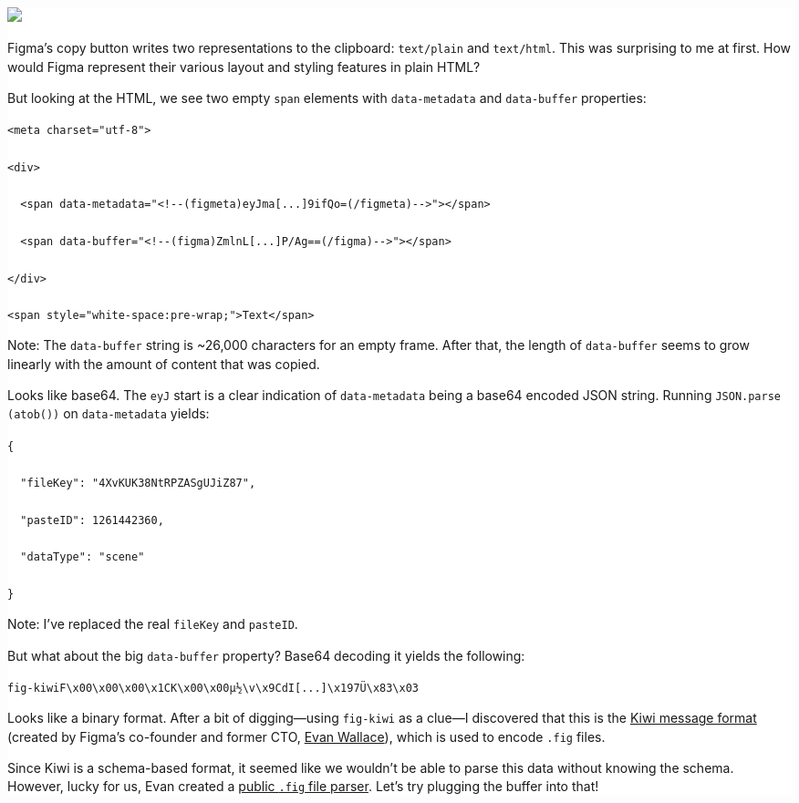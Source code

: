 ![](https://alexharri.com/images/posts/clipboard/figma-copy-button.png)

Figma’s copy button writes two representations to the clipboard: `text/plain` and `text/html`. This was surprising to me at first. How would Figma represent their various layout and styling features in plain HTML?

But looking at the HTML, we see two empty `span` elements with `data-metadata` and `data-buffer` properties:

```
<meta charset="utf-8">

<div>

  <span data-metadata="<!--(figmeta)eyJma[...]9ifQo=(/figmeta)-->"></span>

  <span data-buffer="<!--(figma)ZmlnL[...]P/Ag==(/figma)-->"></span>

</div>

<span style="white-space:pre-wrap;">Text</span>
```

Note: The `data-buffer` string is \~26,000 characters for an empty frame. After that, the length of `data-buffer` seems to grow linearly with the amount of content that was copied.

Looks like base64. The `eyJ` start is a clear indication of `data-metadata` being a base64 encoded JSON string. Running `JSON.parse(atob())` on `data-metadata` yields:

```
{

  "fileKey": "4XvKUK38NtRPZASgUJiZ87",

  "pasteID": 1261442360,

  "dataType": "scene"

}
```

Note: I’ve replaced the real `fileKey` and `pasteID`.

But what about the big `data-buffer` property? Base64 decoding it yields the following:

```
fig-kiwiF\x00\x00\x00\x1CK\x00\x00µ½\v\x9CdI[...]\x197Ü\x83\x03
```

Looks like a binary format. After a bit of digging—using `fig-kiwi` as a clue—I discovered that this is the [Kiwi message format](https://github.com/evanw/kiwi) (created by Figma’s co-founder and former CTO, [Evan Wallace](https://github.com/evanw)), which is used to encode `.fig` files.

Since Kiwi is a schema-based format, it seemed like we wouldn’t be able to parse this data without knowing the schema. However, lucky for us, Evan created a [public `.fig` file parser](https://github.com/evanw/kiwi/issues/17#issuecomment-1937797254). Let’s try plugging the buffer into that!


  [textBlob.type]: textBlob,
  [htmlBlob.type]: htmlBlob,
  [`web ${jsonBlob.type}`]: jsonBlob,